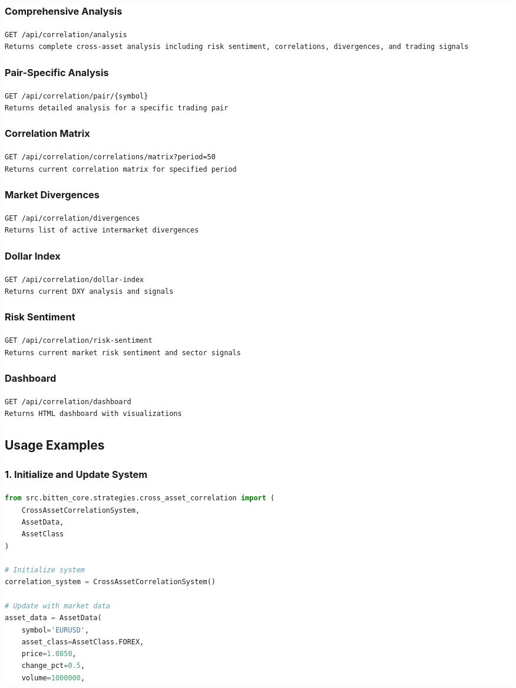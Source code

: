 ### Comprehensive Analysis
```
GET /api/correlation/analysis
Returns complete cross-asset analysis including risk sentiment, correlations, divergences, and trading signals
```

### Pair-Specific Analysis
```
GET /api/correlation/pair/{symbol}
Returns detailed analysis for a specific trading pair
```

### Correlation Matrix
```
GET /api/correlation/correlations/matrix?period=50
Returns current correlation matrix for specified period
```

### Market Divergences
```
GET /api/correlation/divergences
Returns list of active intermarket divergences
```

### Dollar Index
```
GET /api/correlation/dollar-index
Returns current DXY analysis and signals
```

### Risk Sentiment
```
GET /api/correlation/risk-sentiment
Returns current market risk sentiment and sector signals
```

### Dashboard
```
GET /api/correlation/dashboard
Returns HTML dashboard with visualizations
```

## Usage Examples

### 1. Initialize and Update System
```python
from src.bitten_core.strategies.cross_asset_correlation import (
    CrossAssetCorrelationSystem,
    AssetData,
    AssetClass
)

# Initialize system
correlation_system = CrossAssetCorrelationSystem()

# Update with market data
asset_data = AssetData(
    symbol='EURUSD',
    asset_class=AssetClass.FOREX,
    price=1.0850,
    change_pct=0.5,
    volume=1000000,
```